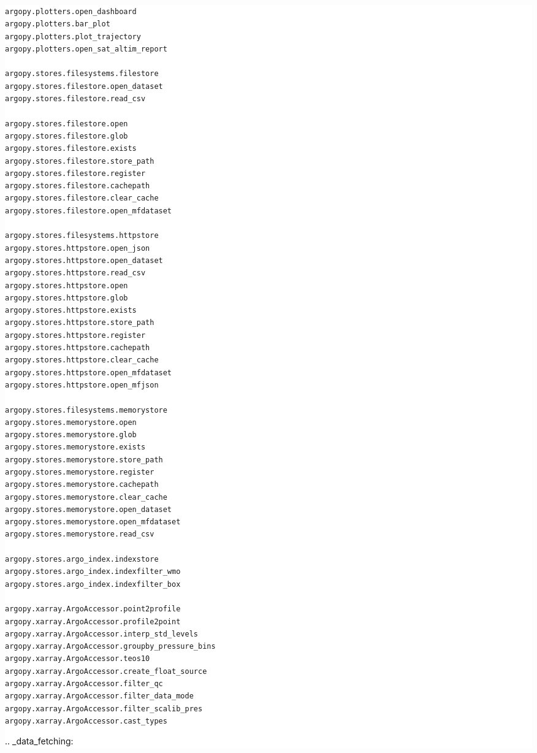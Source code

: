     argopy.plotters.open_dashboard
    argopy.plotters.bar_plot
    argopy.plotters.plot_trajectory
    argopy.plotters.open_sat_altim_report

    argopy.stores.filesystems.filestore
    argopy.stores.filestore.open_dataset
    argopy.stores.filestore.read_csv

    argopy.stores.filestore.open
    argopy.stores.filestore.glob
    argopy.stores.filestore.exists
    argopy.stores.filestore.store_path
    argopy.stores.filestore.register
    argopy.stores.filestore.cachepath
    argopy.stores.filestore.clear_cache
    argopy.stores.filestore.open_mfdataset

    argopy.stores.filesystems.httpstore
    argopy.stores.httpstore.open_json
    argopy.stores.httpstore.open_dataset
    argopy.stores.httpstore.read_csv
    argopy.stores.httpstore.open
    argopy.stores.httpstore.glob
    argopy.stores.httpstore.exists
    argopy.stores.httpstore.store_path
    argopy.stores.httpstore.register
    argopy.stores.httpstore.cachepath
    argopy.stores.httpstore.clear_cache
    argopy.stores.httpstore.open_mfdataset
    argopy.stores.httpstore.open_mfjson

    argopy.stores.filesystems.memorystore
    argopy.stores.memorystore.open
    argopy.stores.memorystore.glob
    argopy.stores.memorystore.exists
    argopy.stores.memorystore.store_path
    argopy.stores.memorystore.register
    argopy.stores.memorystore.cachepath
    argopy.stores.memorystore.clear_cache
    argopy.stores.memorystore.open_dataset
    argopy.stores.memorystore.open_mfdataset
    argopy.stores.memorystore.read_csv

    argopy.stores.argo_index.indexstore
    argopy.stores.argo_index.indexfilter_wmo
    argopy.stores.argo_index.indexfilter_box
    
    argopy.xarray.ArgoAccessor.point2profile
    argopy.xarray.ArgoAccessor.profile2point
    argopy.xarray.ArgoAccessor.interp_std_levels
    argopy.xarray.ArgoAccessor.groupby_pressure_bins
    argopy.xarray.ArgoAccessor.teos10
    argopy.xarray.ArgoAccessor.create_float_source
    argopy.xarray.ArgoAccessor.filter_qc
    argopy.xarray.ArgoAccessor.filter_data_mode
    argopy.xarray.ArgoAccessor.filter_scalib_pres
    argopy.xarray.ArgoAccessor.cast_types
.. _data_fetching:
